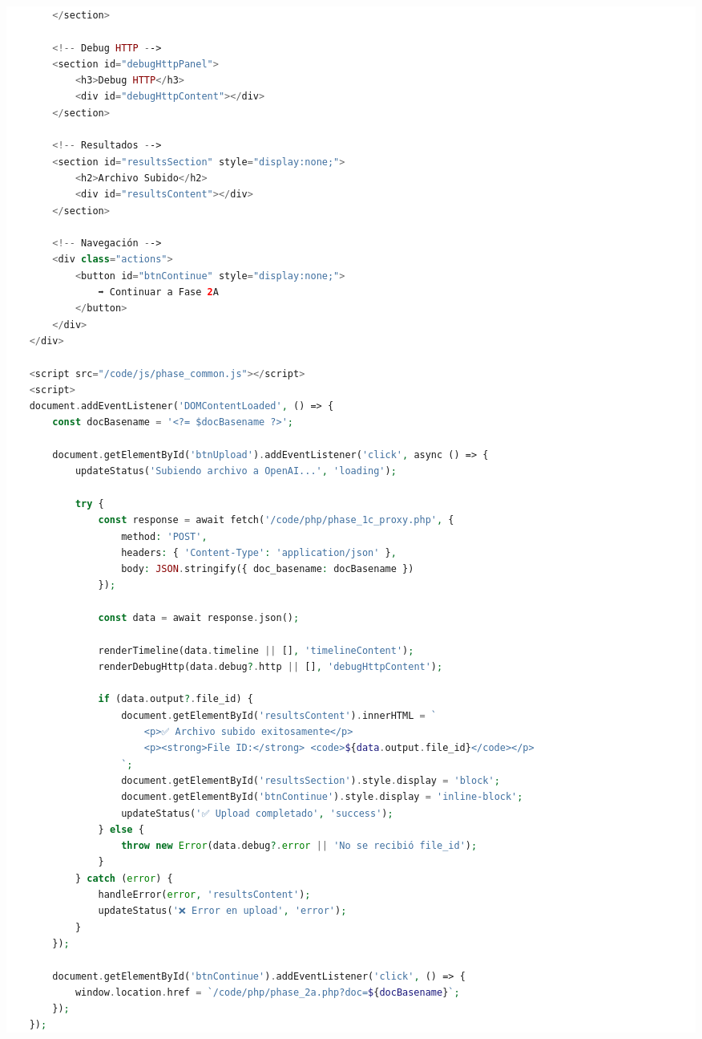 ```php
        </section>
        
        <!-- Debug HTTP -->
        <section id="debugHttpPanel">
            <h3>Debug HTTP</h3>
            <div id="debugHttpContent"></div>
        </section>
        
        <!-- Resultados -->
        <section id="resultsSection" style="display:none;">
            <h2>Archivo Subido</h2>
            <div id="resultsContent"></div>
        </section>
        
        <!-- Navegación -->
        <div class="actions">
            <button id="btnContinue" style="display:none;">
                ➡️ Continuar a Fase 2A
            </button>
        </div>
    </div>
    
    <script src="/code/js/phase_common.js"></script>
    <script>
    document.addEventListener('DOMContentLoaded', () => {
        const docBasename = '<?= $docBasename ?>';
        
        document.getElementById('btnUpload').addEventListener('click', async () => {
            updateStatus('Subiendo archivo a OpenAI...', 'loading');
            
            try {
                const response = await fetch('/code/php/phase_1c_proxy.php', {
                    method: 'POST',
                    headers: { 'Content-Type': 'application/json' },
                    body: JSON.stringify({ doc_basename: docBasename })
                });
                
                const data = await response.json();
                
                renderTimeline(data.timeline || [], 'timelineContent');
                renderDebugHttp(data.debug?.http || [], 'debugHttpContent');
                
                if (data.output?.file_id) {
                    document.getElementById('resultsContent').innerHTML = `
                        <p>✅ Archivo subido exitosamente</p>
                        <p><strong>File ID:</strong> <code>${data.output.file_id}</code></p>
                    `;
                    document.getElementById('resultsSection').style.display = 'block';
                    document.getElementById('btnContinue').style.display = 'inline-block';
                    updateStatus('✅ Upload completado', 'success');
                } else {
                    throw new Error(data.debug?.error || 'No se recibió file_id');
                }
            } catch (error) {
                handleError(error, 'resultsContent');
                updateStatus('❌ Error en upload', 'error');
            }
        });
        
        document.getElementById('btnContinue').addEventListener('click', () => {
            window.location.href = `/code/php/phase_2a.php?doc=${docBasename}`;
        });
    });
```